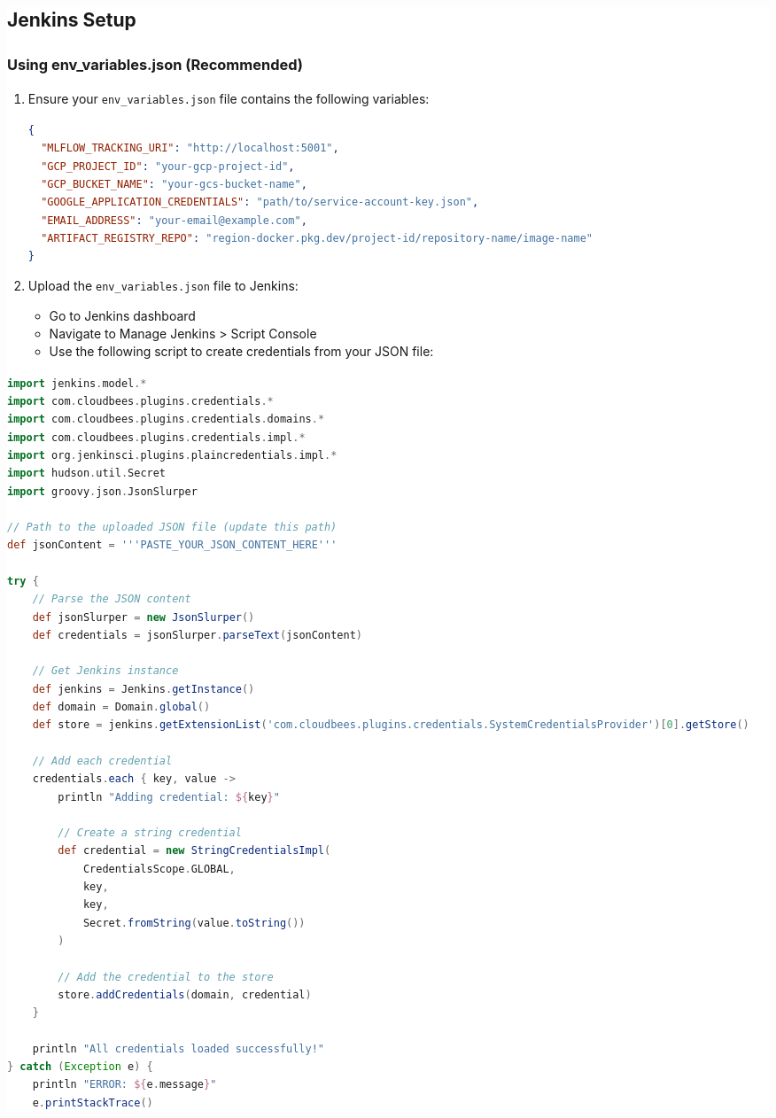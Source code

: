 ## Jenkins Setup

### Using env_variables.json (Recommended)

1. Ensure your `env_variables.json` file contains the following variables:
   ```json
   {
     "MLFLOW_TRACKING_URI": "http://localhost:5001",
     "GCP_PROJECT_ID": "your-gcp-project-id",
     "GCP_BUCKET_NAME": "your-gcs-bucket-name",
     "GOOGLE_APPLICATION_CREDENTIALS": "path/to/service-account-key.json",
     "EMAIL_ADDRESS": "your-email@example.com",
     "ARTIFACT_REGISTRY_REPO": "region-docker.pkg.dev/project-id/repository-name/image-name"
   }
   ```

2. Upload the `env_variables.json` file to Jenkins:
   - Go to Jenkins dashboard
   - Navigate to Manage Jenkins > Script Console
   - Use the following script to create credentials from your JSON file:

```groovy
import jenkins.model.*
import com.cloudbees.plugins.credentials.*
import com.cloudbees.plugins.credentials.domains.*
import com.cloudbees.plugins.credentials.impl.*
import org.jenkinsci.plugins.plaincredentials.impl.*
import hudson.util.Secret
import groovy.json.JsonSlurper

// Path to the uploaded JSON file (update this path)
def jsonContent = '''PASTE_YOUR_JSON_CONTENT_HERE'''

try {
    // Parse the JSON content
    def jsonSlurper = new JsonSlurper()
    def credentials = jsonSlurper.parseText(jsonContent)

    // Get Jenkins instance
    def jenkins = Jenkins.getInstance()
    def domain = Domain.global()
    def store = jenkins.getExtensionList('com.cloudbees.plugins.credentials.SystemCredentialsProvider')[0].getStore()

    // Add each credential
    credentials.each { key, value ->
        println "Adding credential: ${key}"

        // Create a string credential
        def credential = new StringCredentialsImpl(
            CredentialsScope.GLOBAL,
            key,
            key,
            Secret.fromString(value.toString())
        )

        // Add the credential to the store
        store.addCredentials(domain, credential)
    }

    println "All credentials loaded successfully!"
} catch (Exception e) {
    println "ERROR: ${e.message}"
    e.printStackTrace()
```